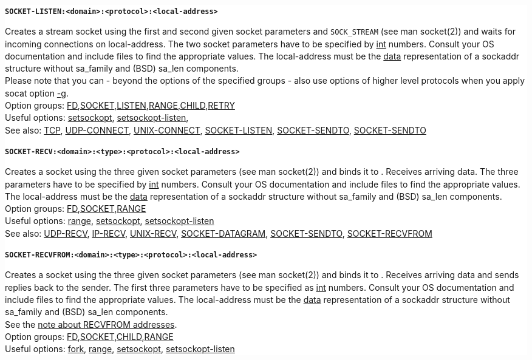****`SOCKET-LISTEN:<domain>:<protocol>:<local-address>`****

Creates a stream socket using the first and second given socket parameters and `SOCK_STREAM` (see man socket(2)) and waits for incoming connections on local-address. The two socket parameters have to be specified by [int](http://www.dest-unreach.org/socat/doc/socat.html#TYPE_INT) numbers. Consult your OS documentation and include files to find the appropriate values. The local-address must be the [data](http://www.dest-unreach.org/socat/doc/socat.html#TYPE_DATA) representation of a sockaddr structure without sa\_family and (BSD) sa\_len components.  
Please note that you can - beyond the options of the specified groups - also use options of higher level protocols when you apply socat option [\-g](http://www.dest-unreach.org/socat/doc/socat.html#option_g).  
Option groups: [FD](http://www.dest-unreach.org/socat/doc/socat.html#GROUP_FD),[SOCKET](http://www.dest-unreach.org/socat/doc/socat.html#GROUP_SOCKET),[LISTEN](http://www.dest-unreach.org/socat/doc/socat.html#GROUP_LISTEN),[RANGE](http://www.dest-unreach.org/socat/doc/socat.html#GROUP_RANGE),[CHILD](http://www.dest-unreach.org/socat/doc/socat.html#GROUP_CHILD),[RETRY](http://www.dest-unreach.org/socat/doc/socat.html#GROUP_RETRY)  
Useful options: [setsockopt](http://www.dest-unreach.org/socat/doc/socat.html#OPTION_SETSOCKOPT), [setsockopt-listen](http://www.dest-unreach.org/socat/doc/socat.html#OPTION_SETSOCKOPT_LISTEN),  
See also: [TCP](http://www.dest-unreach.org/socat/doc/socat.html#ADDRESS_TCP_LISTEN), [UDP-CONNECT](http://www.dest-unreach.org/socat/doc/socat.html#ADDRESS_UDP_LISTEN), [UNIX-CONNECT](http://www.dest-unreach.org/socat/doc/socat.html#ADDRESS_UNIX_LISTEN), [SOCKET-LISTEN](http://www.dest-unreach.org/socat/doc/socat.html#ADDRESS_SOCKET_CONNECT), [SOCKET-SENDTO](http://www.dest-unreach.org/socat/doc/socat.html#ADDRESS_SOCKET_RECVFROM), [SOCKET-SENDTO](http://www.dest-unreach.org/socat/doc/socat.html#ADDRESS_SOCKET_RECV)

****`SOCKET-RECV:<domain>:<type>:<protocol>:<local-address>`****

Creates a socket using the three given socket parameters (see man socket(2)) and binds it to <local-address>. Receives arriving data. The three parameters have to be specified by [int](http://www.dest-unreach.org/socat/doc/socat.html#TYPE_INT) numbers. Consult your OS documentation and include files to find the appropriate values. The local-address must be the [data](http://www.dest-unreach.org/socat/doc/socat.html#TYPE_DATA) representation of a sockaddr structure without sa\_family and (BSD) sa\_len components.  
Option groups: [FD](http://www.dest-unreach.org/socat/doc/socat.html#GROUP_FD),[SOCKET](http://www.dest-unreach.org/socat/doc/socat.html#GROUP_SOCKET),[RANGE](http://www.dest-unreach.org/socat/doc/socat.html#GROUP_RANGE)  
Useful options: [range](http://www.dest-unreach.org/socat/doc/socat.html#OPTION_RANGE), [setsockopt](http://www.dest-unreach.org/socat/doc/socat.html#OPTION_SETSOCKOPT), [setsockopt-listen](http://www.dest-unreach.org/socat/doc/socat.html#OPTION_SETSOCKOPT_LISTEN)  
See also: [UDP-RECV](http://www.dest-unreach.org/socat/doc/socat.html#ADDRESS_UDP_RECV), [IP-RECV](http://www.dest-unreach.org/socat/doc/socat.html#ADDRESS_IP_RECV), [UNIX-RECV](http://www.dest-unreach.org/socat/doc/socat.html#ADDRESS_UNIX_RECV), [SOCKET-DATAGRAM](http://www.dest-unreach.org/socat/doc/socat.html#ADDRESS_SOCKET_DATAGRAM), [SOCKET-SENDTO](http://www.dest-unreach.org/socat/doc/socat.html#ADDRESS_SOCKET_SENDTO), [SOCKET-RECVFROM](http://www.dest-unreach.org/socat/doc/socat.html#ADDRESS_SOCKET_RECVFROM)

****`SOCKET-RECVFROM:<domain>:<type>:<protocol>:<local-address>`****

Creates a socket using the three given socket parameters (see man socket(2)) and binds it to <local-address>. Receives arriving data and sends replies back to the sender. The first three parameters have to be specified as [int](http://www.dest-unreach.org/socat/doc/socat.html#TYPE_INT) numbers. Consult your OS documentation and include files to find the appropriate values. The local-address must be the [data](http://www.dest-unreach.org/socat/doc/socat.html#TYPE_DATA) representation of a sockaddr structure without sa\_family and (BSD) sa\_len components.  
See the [note about RECVFROM addresses](http://www.dest-unreach.org/socat/doc/socat.html#NOTE_RECVFROM).  
Option groups: [FD](http://www.dest-unreach.org/socat/doc/socat.html#GROUP_FD),[SOCKET](http://www.dest-unreach.org/socat/doc/socat.html#GROUP_SOCKET),[CHILD](http://www.dest-unreach.org/socat/doc/socat.html#GROUP_CHILD),[RANGE](http://www.dest-unreach.org/socat/doc/socat.html#GROUP_RANGE)  
Useful options: [fork](http://www.dest-unreach.org/socat/doc/socat.html#OPTION_FORK), [range](http://www.dest-unreach.org/socat/doc/socat.html#OPTION_RANGE), [setsockopt](http://www.dest-unreach.org/socat/doc/socat.html#OPTION_SETSOCKOPT), [setsockopt-listen](http://www.dest-unreach.org/socat/doc/socat.html#OPTION_SETSOCKOPT_LISTEN)  